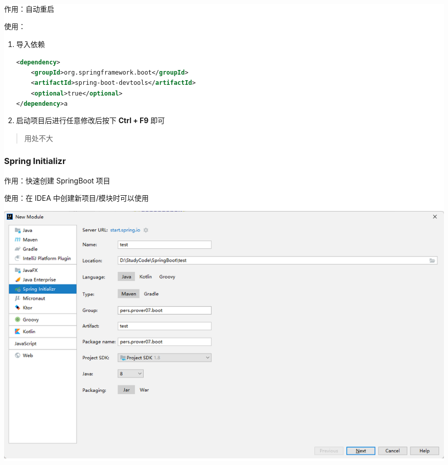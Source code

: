 作用：自动重启

使用：

1. 导入依赖

   ```xml
   <dependency>
       <groupId>org.springframework.boot</groupId>
       <artifactId>spring-boot-devtools</artifactId>
       <optional>true</optional>
   </dependency>a
   ```

2. 启动项目后进行任意修改后按下 **Ctrl + F9** 即可

> 用处不大

### Spring Initializr

作用：快速创建 SpringBoot 项目

使用：在 IDEA 中创建新项目/模块时可以使用

![image-20220127145822403](README.assets/image-20220127145822403.png)

